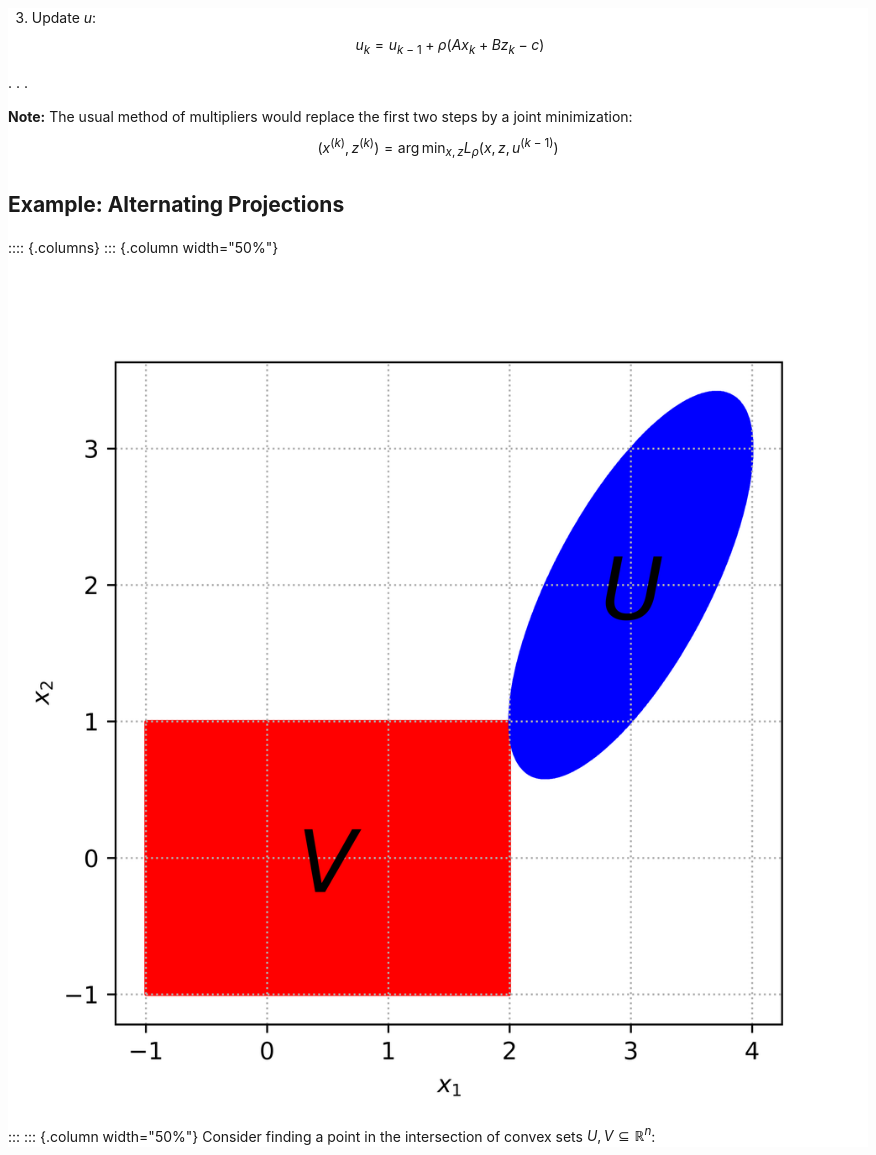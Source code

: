3. Update $u$:
   $$
   u_{k} = u_{k-1} + \rho (Ax_{k} + Bz_{k} - c)
   $$

. . .

**Note:** The usual method of multipliers would replace the first two steps by a joint minimization:
   $$
   (x^{(k)}, z^{(k)}) = \arg\min_{x,z} L_\rho(x, z, u^{(k-1)})
   $$

## Example: Alternating Projections

:::: {.columns}
::: {.column width="50%"}
![](convex_intersection.png)
:::
::: {.column width="50%"}
Consider finding a point in the intersection of convex sets $U, V \subseteq \mathbb{R}^n$: